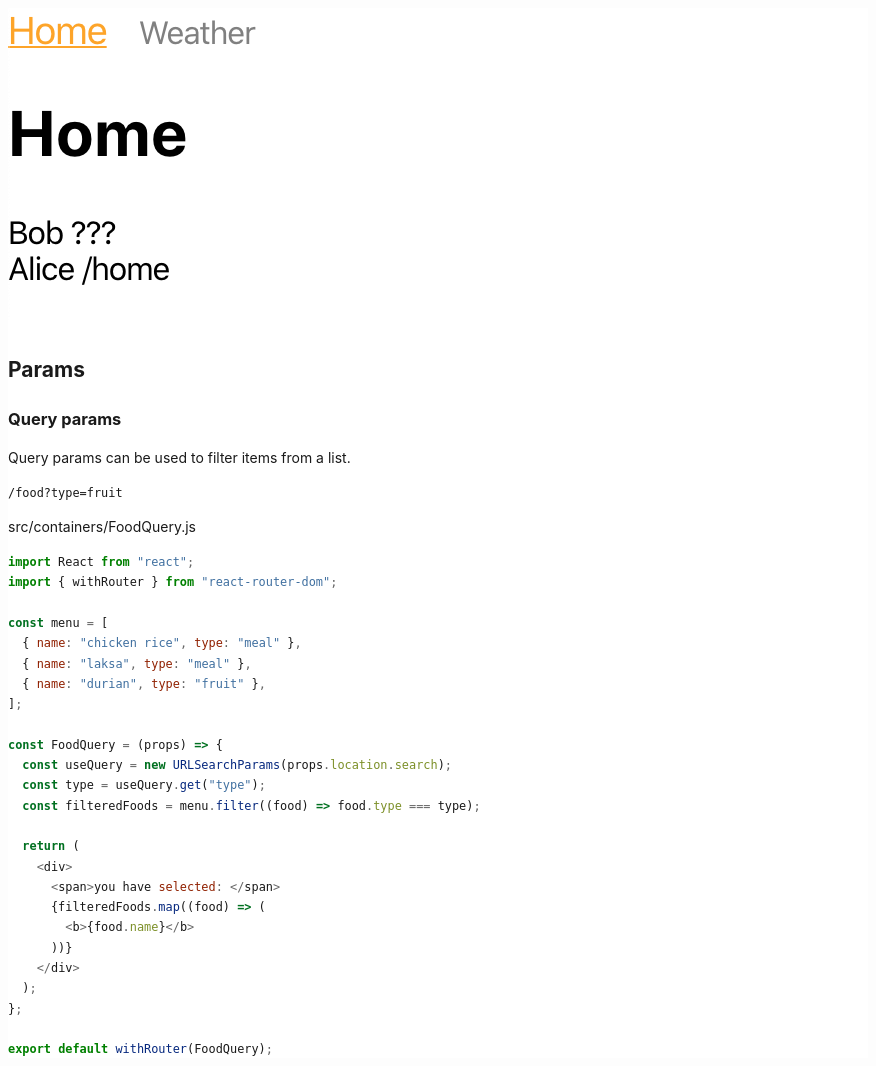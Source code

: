 ![withRouter](_media/withRouterDemo.png)

## Params

### Query params

Query params can be used to filter items from a list.

`/food?type=fruit`

src/containers/FoodQuery.js

```javascript
import React from "react";
import { withRouter } from "react-router-dom";

const menu = [
  { name: "chicken rice", type: "meal" },
  { name: "laksa", type: "meal" },
  { name: "durian", type: "fruit" },
];

const FoodQuery = (props) => {
  const useQuery = new URLSearchParams(props.location.search);
  const type = useQuery.get("type");
  const filteredFoods = menu.filter((food) => food.type === type);

  return (
    <div>
      <span>you have selected: </span>
      {filteredFoods.map((food) => (
        <b>{food.name}</b>
      ))}
    </div>
  );
};

export default withRouter(FoodQuery);
```

